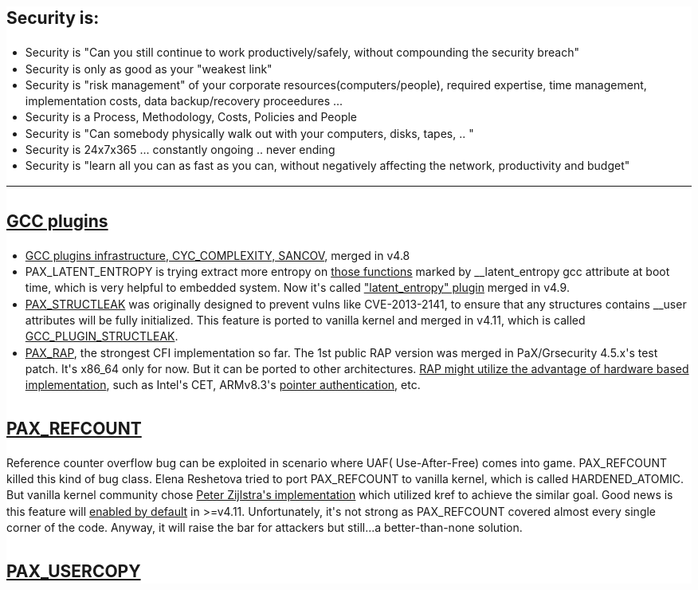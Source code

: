 
## Security is:

* Security is "Can you still continue to work productively/safely, without compounding the security breach"
* Security is only as good as your "weakest link"
* Security is "risk management" of your corporate resources(computers/people), required expertise, time management, implementation costs, data backup/recovery proceedures ...
* Security is a Process, Methodology, Costs, Policies and People
* Security is "Can somebody physically walk out with your computers, disks, tapes, .. "
* Security is 24x7x365 ... constantly ongoing .. never ending
* Security is "learn all you can as fast as you can, without negatively affecting the network, productivity and budget"
------------------------------------------------------------------


## [GCC plugins](https://lwn.net/Articles/691102/)

* [GCC plugins infrastructure, CYC_COMPLEXITY, SANCOV](http://git.kernel.org/cgit/linux/kernel/git/torvalds/linux.git/commit/?id=f716a85cd6045c994011268223706642cff7e485), merged in v4.8
* PAX_LATENT_ENTROPY is trying extract more entropy on [those functions](http://git.kernel.org/cgit/linux/kernel/git/torvalds/linux.git/commit/?id=0766f788eb727e2e330d55d30545db65bcf2623f) marked by __latent_entropy gcc attribute at boot time, which is very helpful to embedded system. Now it's called ["latent_entropy" plugin](http://git.kernel.org/cgit/linux/kernel/git/torvalds/linux.git/commit/?id=38addce8b600ca335dc86fa3d48c890f1c6fa1f4) merged in v4.9.
* [PAX_STRUCTLEAK](https://pax.grsecurity.net/docs/PaXTeam-H2HC13-PaX-gcc-plugins.pdf) was originally designed to prevent vulns like CVE-2013-2141, to ensure that any structures contains __user attributes will be fully initialized. This feature is ported to vanilla kernel and merged in v4.11, which is called [GCC_PLUGIN_STRUCTLEAK](https://git.kernel.org/cgit/linux/kernel/git/torvalds/linux.git/commit/?id=c61f13eaa1ee17728c41370100d2d45c254ce76f).
* [PAX_RAP](https://grsecurity.net/rap_faq.php), the strongest CFI implementation so far. The 1st public RAP version was merged in PaX/Grsecurity 4.5.x's test patch. It's x86_64 only for now. But it can be ported to other architectures. [RAP might utilize the advantage of hardware based implementation](https://forums.grsecurity.net/viewtopic.php?f=7&t=4490&sid=160fe4e25b39c590fbc2aeae4c37415c), such as Intel's CET, ARMv8.3's [pointer authentication](https://community.arm.com/groups/processors/blog/2016/10/27/armv8-a-architecture-2016-additions), etc.

## [PAX_REFCOUNT](https://forums.grsecurity.net/viewtopic.php?f=7&t=4173) 

Reference counter overflow bug can be exploited in scenario where UAF( Use-After-Free) comes into game. PAX_REFCOUNT killed this kind of bug class. Elena Reshetova tried to port PAX_REFCOUNT to vanilla kernel, which is called HARDENED_ATOMIC. But vanilla kernel community chose [Peter Zijlstra's implementation](http://git.kernel.org/cgit/linux/kernel/git/tip/tip.git/commit/?id=42e1b14b6e1455ece2ccbe474c25388d0230a590) which utilized kref to achieve the similar goal. Good news is this feature will [enabled by default](https://git.kernel.org/cgit/linux/kernel/git/torvalds/linux.git/commit/?id=f405df5de3170c00e5c54f8b7cf4766044a032ba) in  >=v4.11. Unfortunately, it's not strong as PAX_REFCOUNT covered almost every single corner of the code. Anyway, it will raise the bar for attackers but still...a better-than-none solution.

## [PAX_USERCOPY](https://grsecurity.net/news.php)
